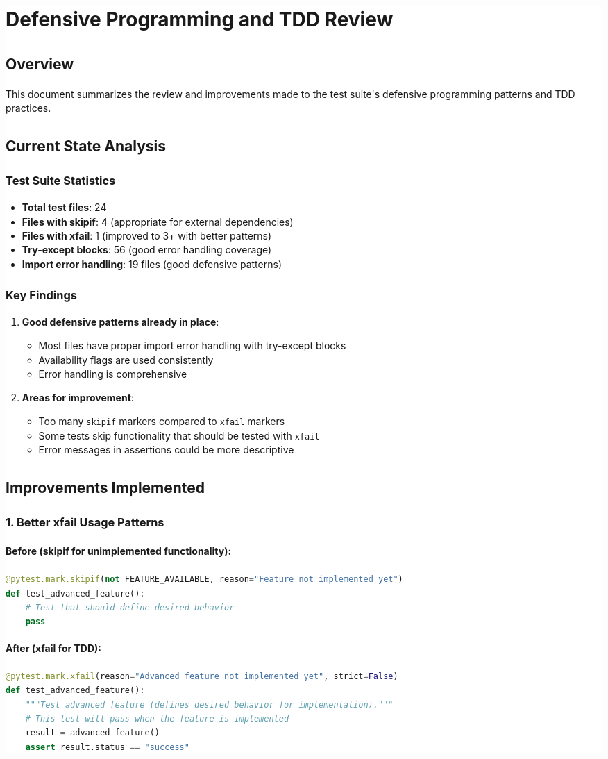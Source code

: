 # Defensive Programming and TDD Review

## Overview

This document summarizes the review and improvements made to the test suite's
defensive programming patterns and TDD practices.

## Current State Analysis

### Test Suite Statistics

- **Total test files**: 24
- **Files with skipif**: 4 (appropriate for external dependencies)
- **Files with xfail**: 1 (improved to 3+ with better patterns)
- **Try-except blocks**: 56 (good error handling coverage)
- **Import error handling**: 19 files (good defensive patterns)

### Key Findings

1. **Good defensive patterns already in place**:
   - Most files have proper import error handling with try-except blocks
   - Availability flags are used consistently
   - Error handling is comprehensive

2. **Areas for improvement**:
   - Too many `skipif` markers compared to `xfail` markers
   - Some tests skip functionality that should be tested with `xfail`
   - Error messages in assertions could be more descriptive

## Improvements Implemented

### 1. Better xfail Usage Patterns

#### Before (skipif for unimplemented functionality):

```python
@pytest.mark.skipif(not FEATURE_AVAILABLE, reason="Feature not implemented yet")
def test_advanced_feature():
    # Test that should define desired behavior
    pass
```

#### After (xfail for TDD):

```python
@pytest.mark.xfail(reason="Advanced feature not implemented yet", strict=False)
def test_advanced_feature():
    """Test advanced feature (defines desired behavior for implementation)."""
    # This test will pass when the feature is implemented
    result = advanced_feature()
    assert result.status == "success"
```
